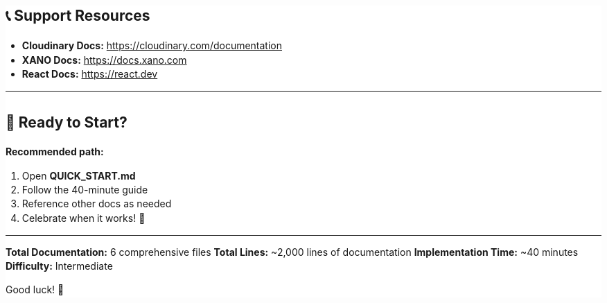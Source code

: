 
## 📞 Support Resources

- **Cloudinary Docs:** https://cloudinary.com/documentation
- **XANO Docs:** https://docs.xano.com
- **React Docs:** https://react.dev

---

## 🎉 Ready to Start?

**Recommended path:**
1. Open **QUICK_START.md**
2. Follow the 40-minute guide
3. Reference other docs as needed
4. Celebrate when it works! 🎊

---

**Total Documentation:** 6 comprehensive files
**Total Lines:** ~2,000 lines of documentation
**Implementation Time:** ~40 minutes
**Difficulty:** Intermediate

Good luck! 🚀